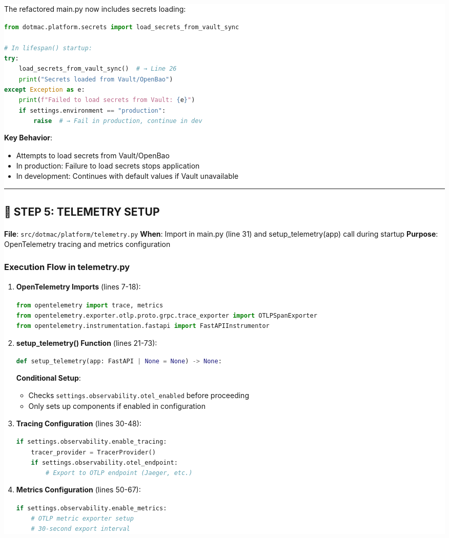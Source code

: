 The refactored main.py now includes secrets loading:
```python
from dotmac.platform.secrets import load_secrets_from_vault_sync

# In lifespan() startup:
try:
    load_secrets_from_vault_sync()  # → Line 26
    print("Secrets loaded from Vault/OpenBao")
except Exception as e:
    print(f"Failed to load secrets from Vault: {e}")
    if settings.environment == "production":
        raise  # → Fail in production, continue in dev
```

**Key Behavior**:
- Attempts to load secrets from Vault/OpenBao
- In production: Failure to load secrets stops application
- In development: Continues with default values if Vault unavailable

---

## 🎯 **STEP 5: TELEMETRY SETUP**

**File**: `src/dotmac/platform/telemetry.py`
**When**: Import in main.py (line 31) and setup_telemetry(app) call during startup
**Purpose**: OpenTelemetry tracing and metrics configuration

### **Execution Flow in telemetry.py**

1. **OpenTelemetry Imports** (lines 7-18):
   ```python
   from opentelemetry import trace, metrics
   from opentelemetry.exporter.otlp.proto.grpc.trace_exporter import OTLPSpanExporter
   from opentelemetry.instrumentation.fastapi import FastAPIInstrumentor
   ```

2. **setup_telemetry() Function** (lines 21-73):
   ```python
   def setup_telemetry(app: FastAPI | None = None) -> None:
   ```

   **Conditional Setup**:
   - Checks `settings.observability.otel_enabled` before proceeding
   - Only sets up components if enabled in configuration

3. **Tracing Configuration** (lines 30-48):
   ```python
   if settings.observability.enable_tracing:
       tracer_provider = TracerProvider()
       if settings.observability.otel_endpoint:
           # Export to OTLP endpoint (Jaeger, etc.)
   ```

4. **Metrics Configuration** (lines 50-67):
   ```python
   if settings.observability.enable_metrics:
       # OTLP metric exporter setup
       # 30-second export interval
   ```
